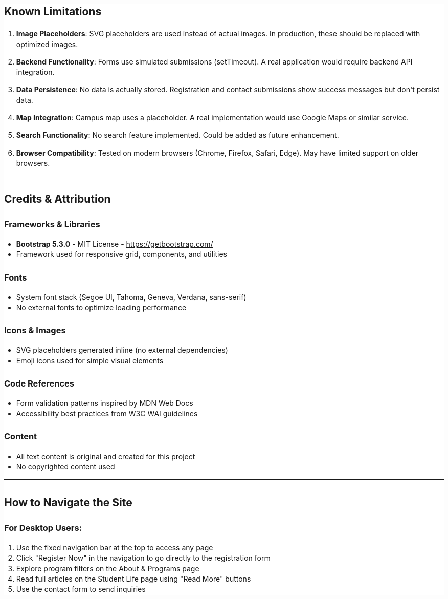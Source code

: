 
## Known Limitations

1. **Image Placeholders**: SVG placeholders are used instead of actual images. In production, these should be replaced with optimized images.

2. **Backend Functionality**: Forms use simulated submissions (setTimeout). A real application would require backend API integration.

3. **Data Persistence**: No data is actually stored. Registration and contact submissions show success messages but don't persist data.

4. **Map Integration**: Campus map uses a placeholder. A real implementation would use Google Maps or similar service.

5. **Search Functionality**: No search feature implemented. Could be added as future enhancement.

6. **Browser Compatibility**: Tested on modern browsers (Chrome, Firefox, Safari, Edge). May have limited support on older browsers.

---

## Credits & Attribution

### Frameworks & Libraries
- **Bootstrap 5.3.0** - MIT License - https://getbootstrap.com/
- Framework used for responsive grid, components, and utilities

### Fonts
- System font stack (Segoe UI, Tahoma, Geneva, Verdana, sans-serif)
- No external fonts to optimize loading performance

### Icons & Images
- SVG placeholders generated inline (no external dependencies)
- Emoji icons used for simple visual elements

### Code References
- Form validation patterns inspired by MDN Web Docs
- Accessibility best practices from W3C WAI guidelines

### Content
- All text content is original and created for this project
- No copyrighted content used

---

## How to Navigate the Site

### For Desktop Users:
1. Use the fixed navigation bar at the top to access any page
2. Click "Register Now" in the navigation to go directly to the registration form
3. Explore program filters on the About & Programs page
4. Read full articles on the Student Life page using "Read More" buttons
5. Use the contact form to send inquiries
